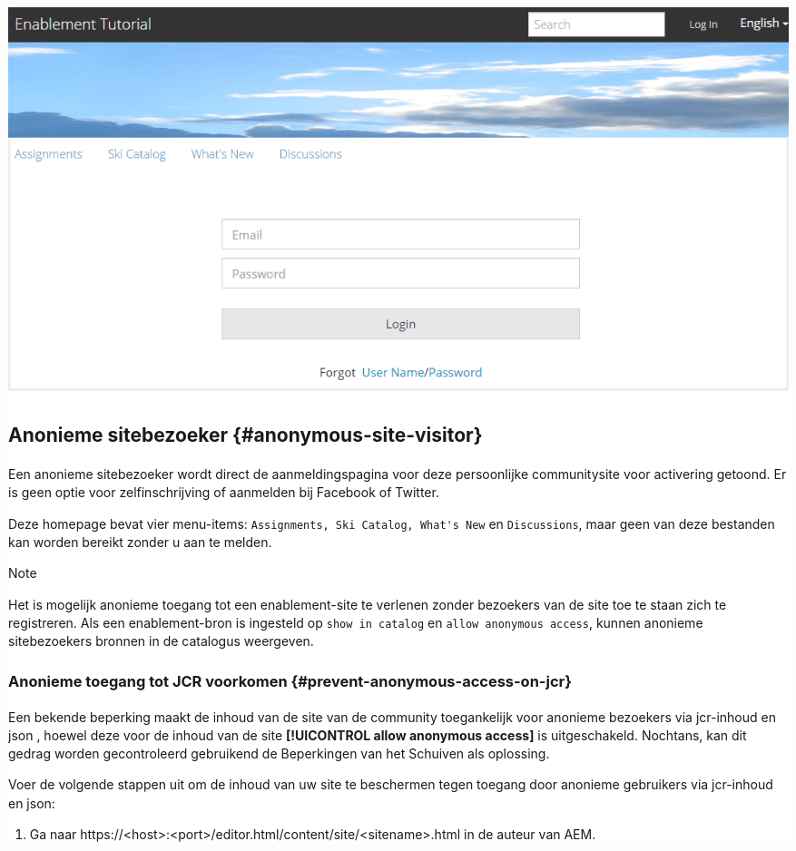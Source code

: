 ![chlimage_1-433](assets/chlimage_1-433.png)

## Anonieme sitebezoeker {#anonymous-site-visitor}

Een anonieme sitebezoeker wordt direct de aanmeldingspagina voor deze persoonlijke communitysite voor activering getoond. Er is geen optie voor zelfinschrijving of aanmelden bij Facebook of Twitter.

Deze homepage bevat vier menu-items: `Assignments, Ski Catalog, What's New` en `Discussions`, maar geen van deze bestanden kan worden bereikt zonder u aan te melden.

>[!NOTE]
>
>Het is mogelijk anonieme toegang tot een enablement-site te verlenen zonder bezoekers van de site toe te staan zich te registreren.
>Als een enablement-bron is ingesteld op `show in catalog` en `allow anonymous access`, kunnen anonieme sitebezoekers bronnen in de catalogus weergeven.


### Anonieme toegang tot JCR voorkomen {#prevent-anonymous-access-on-jcr}

Een bekende beperking maakt de inhoud van de site van de community toegankelijk voor anonieme bezoekers via jcr-inhoud en json , hoewel deze voor de inhoud van de site **[!UICONTROL allow anonymous access]** is uitgeschakeld. Nochtans, kan dit gedrag worden gecontroleerd gebruikend de Beperkingen van het Schuiven als oplossing.

Voer de volgende stappen uit om de inhoud van uw site te beschermen tegen toegang door anonieme gebruikers via jcr-inhoud en json:

1. Ga naar https://&lt;host>:&lt;port>/editor.html/content/site/&lt;sitename>.html in de auteur van AEM.
